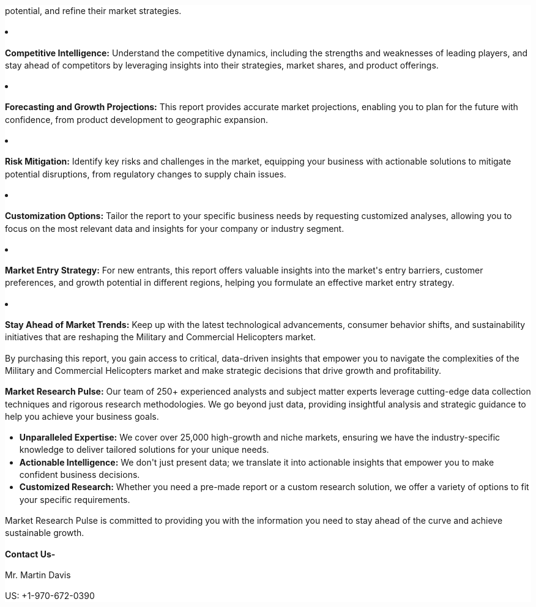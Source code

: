 potential, and refine their market strategies.</p></li><li><p><strong>Competitive Intelligence:</strong> Understand the competitive dynamics, including the strengths and weaknesses of leading players, and stay ahead of competitors by leveraging insights into their strategies, market shares, and product offerings.</p></li><li><p><strong>Forecasting and Growth Projections:</strong> This report provides accurate market projections, enabling you to plan for the future with confidence, from product development to geographic expansion.</p></li><li><p><strong>Risk Mitigation:</strong> Identify key risks and challenges in the market, equipping your business with actionable solutions to mitigate potential disruptions, from regulatory changes to supply chain issues.</p></li><li><p><strong>Customization Options:</strong> Tailor the report to your specific business needs by requesting customized analyses, allowing you to focus on the most relevant data and insights for your company or industry segment.</p></li><li><p><strong>Market Entry Strategy:</strong> For new entrants, this report offers valuable insights into the market's entry barriers, customer preferences, and growth potential in different regions, helping you formulate an effective market entry strategy.</p></li><li><p><strong>Stay Ahead of Market Trends:</strong> Keep up with the latest technological advancements, consumer behavior shifts, and sustainability initiatives that are reshaping the Military and Commercial Helicopters market.</p></li></ol><p>By purchasing this report, you gain access to critical, data-driven insights that empower you to navigate the complexities of the Military and Commercial Helicopters market and make strategic decisions that drive growth and profitability.</p><p><strong>Market Research Pulse:</strong>&nbsp;Our team of 250+ experienced analysts and subject matter experts leverage cutting-edge data collection techniques and rigorous research methodologies. We go beyond just data, providing insightful analysis and strategic guidance to help you achieve your business goals.</p><ul><li><strong>Unparalleled Expertise:</strong>&nbsp;We cover over 25,000 high-growth and niche markets, ensuring we have the industry-specific knowledge to deliver tailored solutions for your unique needs.</li><li><strong>Actionable Intelligence:</strong>&nbsp;We don't just present data; we translate it into actionable insights that empower you to make confident business decisions.</li><li><strong>Customized Research:</strong>&nbsp;Whether you need a pre-made report or a custom research solution, we offer a variety of options to fit your specific requirements.</li></ul><p>Market Research Pulse is committed to providing you with the information you need to stay ahead of the curve and achieve sustainable growth.</p><p><strong>Contact Us-</strong></p><p>Mr. Martin Davis</p><p>US: +1-970-672-0390</p>
